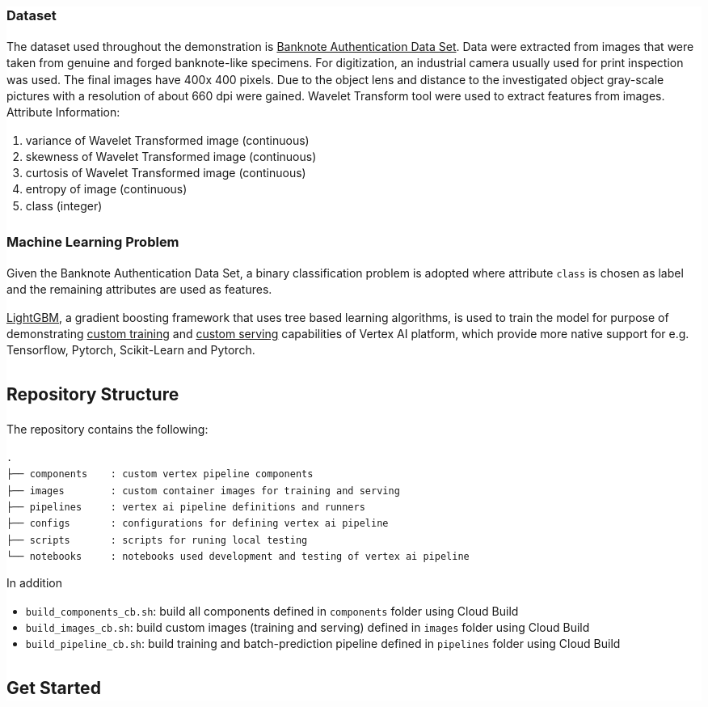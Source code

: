 ### Dataset
The dataset used throughout the demonstration is
[Banknote Authentication Data Set](https://archive.ics.uci.edu/ml/datasets/banknote+authentication).
Data were extracted from images that were taken from genuine and forged banknote-like specimens. 
For digitization, an industrial camera usually used for print inspection was used. 
The final images have 400x 400 pixels. Due to the object lens and distance to the 
investigated object gray-scale pictures with a resolution of about 660 dpi were gained. 
Wavelet Transform tool were used to extract features from images.
Attribute Information:
1. variance of Wavelet Transformed image (continuous)
2. skewness of Wavelet Transformed image (continuous)
3. curtosis of Wavelet Transformed image (continuous)
4. entropy of image (continuous)
5. class (integer)

### Machine Learning Problem
Given the Banknote Authentication Data Set, a binary classification problem is adopted where 
attribute `class` is chosen as label and the remaining attributes are used as features.

[LightGBM](https://github.com/microsoft/LightGBM), a gradient boosting framework that uses tree based 
learning algorithms, is used to train the model for purpose of demonstrating 
[custom training](https://cloud.google.com/vertex-ai/docs/training/custom-training) and
[custom serving](https://cloud.google.com/vertex-ai/docs/predictions/use-custom-container) 
capabilities of Vertex AI platform, which provide more native support for e.g. Tensorflow,
Pytorch, Scikit-Learn and Pytorch.


## Repository Structure

The repository contains the following:

```
.
├── components    : custom vertex pipeline components
├── images        : custom container images for training and serving
├── pipelines     : vertex ai pipeline definitions and runners
├── configs       : configurations for defining vertex ai pipeline
├── scripts       : scripts for runing local testing 
└── notebooks     : notebooks used development and testing of vertex ai pipeline
```
In addition
- `build_components_cb.sh`: build all components defined in `components` folder using Cloud Build
- `build_images_cb.sh`: build custom images (training and serving) defined in `images` folder using Cloud Build
- `build_pipeline_cb.sh`: build training and batch-prediction pipeline defined in `pipelines` folder using Cloud Build

## Get Started
